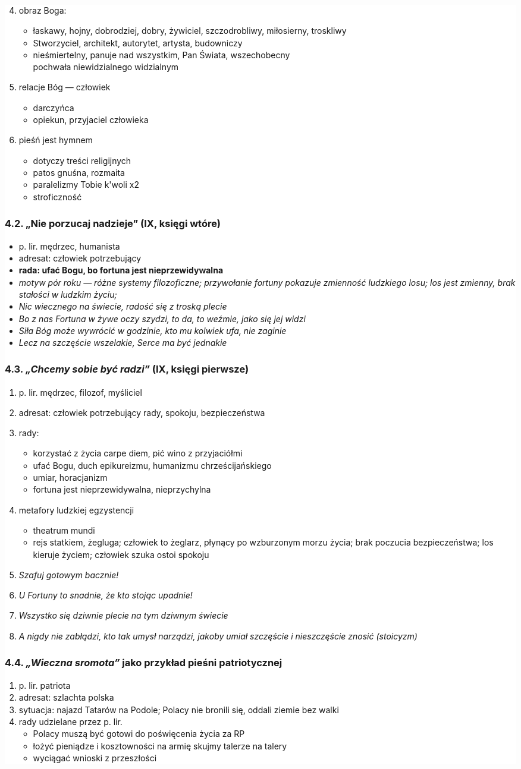 4. obraz Boga:
   - łaskawy, hojny, dobrodziej, dobry, żywiciel, szczodrobliwy, miłosierny, troskliwy
   - Stworzyciel, architekt, autorytet, artysta, budowniczy
   - nieśmiertelny, panuje nad wszystkim, Pan Świata, wszechobecny\
     pochwała niewidzialnego widzialnym

5. relacje Bóg — człowiek
   - darczyńca
   - opiekun, przyjaciel człowieka

6. pieśń jest hymnem
   - dotyczy treści religijnych
   - patos gnuśna, rozmaita
   - paralelizmy Tobie k'woli x2
   - stroficzność

### 4.2. „Nie porzucaj nadzieje” (IX, księgi wtóre)

- p. lir. mędrzec, humanista
- adresat: człowiek potrzebujący
- **rada: ufać Bogu, bo fortuna jest nieprzewidywalna**
- *motyw pór roku — różne systemy filozoficzne; przywołanie fortuny pokazuje zmienność ludzkiego losu; los jest zmienny, brak stałości w ludzkim życiu;*
- *Nic wiecznego na świecie, radość się z troską plecie*
- *Bo z nas Fortuna w żywe oczy szydzi, to da, to weźmie, jako się jej widzi*
- *Siła Bóg może wywrócić w godzinie, kto mu kolwiek ufa, nie zaginie*
- *Lecz na szczęście wszelakie, Serce ma być jednakie*

### 4.3. *„Chcemy sobie być radzi”* (IX, księgi pierwsze)

1. p. lir. mędrzec, filozof, myśliciel
2. adresat: człowiek potrzebujący rady, spokoju, bezpieczeństwa
3. rady:
   - korzystać z życia carpe diem, pić wino z przyjaciółmi
   - ufać Bogu, duch epikureizmu, humanizmu chrześcijańskiego
   - umiar, horacjanizm
   - fortuna jest nieprzewidywalna, nieprzychylna

4. metafory ludzkiej egzystencji
   - theatrum mundi
   - rejs statkiem, żegluga; człowiek to żeglarz, płynący po wzburzonym morzu życia; brak poczucia bezpieczeństwa; los kieruje życiem; człowiek szuka ostoi spokoju

5. *Szafuj gotowym bacznie!*
6. *U Fortuny to snadnie, że kto stojąc upadnie!*
7. *Wszystko się dziwnie plecie na tym dziwnym świecie*
8. *A nigdy nie zabłądzi, kto tak umysł narządzi, jakoby umiał szczęście i nieszczęście znosić (stoicyzm)*

### 4.4. *„Wieczna sromota”* jako przykład pieśni patriotycznej

1. p. lir. patriota
2. adresat: szlachta polska
3. sytuacja: najazd Tatarów na Podole; Polacy nie bronili się, oddali ziemie bez walki
4. rady udzielane przez p. lir.
   - Polacy muszą być gotowi do poświęcenia życia za RP
   - łożyć pieniądze i kosztowności na armię skujmy talerze na talery
   - wyciągać wnioski z przeszłości
